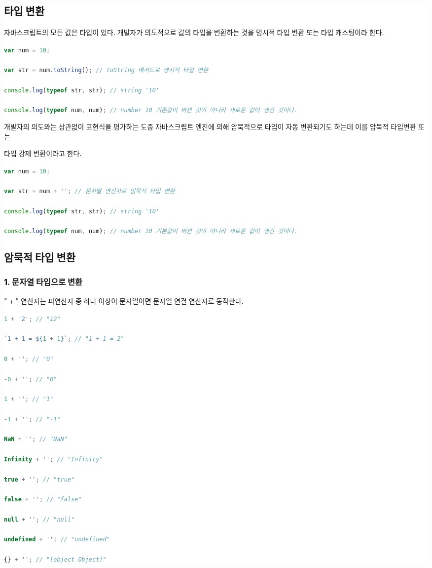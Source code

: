 ## 타입 변환



자바스크립트의 모든 값은 타입이 있다. 개발자가 의도적으로 값의 타입을 변환하는 것을 명시적 타입 변환 또는 타입 캐스팅이라 한다.

```javascript
var num = 10;

var str = num.toString(); // toString 메서드로 명시적 타입 변환

console.log(typeof str, str); // string '10'

console.log(typeof num, num); // number 10 기존값이 바뀐 것이 아니라 새로운 값이 생긴 것이다.
```

개발자의 의도와는 상관없이 표현식을 평가하는 도중 자바스크립트 엔진에 의해 암묵적으로 타입이 자동 변환되기도 하는데 이를 암묵적 타입변환 또는

타입 강제 변환이라고 한다.

```javascript
var num = 10;

var str = num + ''; // 문자열 연산자로 암묵적 타입 변환

console.log(typeof str, str); // string '10'

console.log(typeof num, num); // number 10 기본값이 바뀐 것이 아니라 새로운 값이 생긴 것이다.
```





## 암묵적 타입 변환



### 1. 문자열 타입으로 변환

" + " 연산자는 피연산자 중 하나 이상이 문자열이면 문자열 연결 연산자로 동작한다.

```javascript
1 + '2'; // "12"

`1 + 1 = ${1 + 1}`; // "1 + 1 = 2"

0 + ''; // "0"

-0 + ''; // "0"

1 + ''; // "1"

-1 + ''; // "-1"

NaN + ''; // "NaN"

Infinity + ''; // "Infinity"

true + ''; // "true"

false + ''; // "false"

null + ''; // "null"

undefined + ''; // "undefined"

{} + ''; // "[object Object]"

```